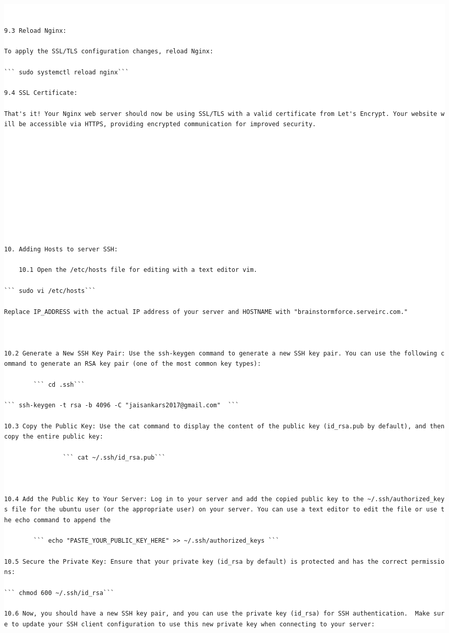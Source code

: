 ```sudo apt update 
 

9.3 Reload Nginx: 

To apply the SSL/TLS configuration changes, reload Nginx: 

``` sudo systemctl reload nginx``` 

9.4 SSL Certificate: 

That's it! Your Nginx web server should now be using SSL/TLS with a valid certificate from Let's Encrypt. Your website will be accessible via HTTPS, providing encrypted communication for improved security. 

 

                                                    

 

				 

 

10. Adding Hosts to server SSH: 

	10.1 Open the /etc/hosts file for editing with a text editor vim. 

``` sudo vi /etc/hosts``` 

Replace IP_ADDRESS with the actual IP address of your server and HOSTNAME with "brainstormforce.serveirc.com." 

 

10.2 Generate a New SSH Key Pair: Use the ssh-keygen command to generate a new SSH key pair. You can use the following command to generate an RSA key pair (one of the most common key types): 

		``` cd .ssh``` 

``` ssh-keygen -t rsa -b 4096 -C "jaisankars2017@gmail.com"  ``` 

10.3 Copy the Public Key: Use the cat command to display the content of the public key (id_rsa.pub by default), and then copy the entire public key: 

				``` cat ~/.ssh/id_rsa.pub``` 

 

10.4 Add the Public Key to Your Server: Log in to your server and add the copied public key to the ~/.ssh/authorized_keys file for the ubuntu user (or the appropriate user) on your server. You can use a text editor to edit the file or use the echo command to append the 

		``` echo "PASTE_YOUR_PUBLIC_KEY_HERE" >> ~/.ssh/authorized_keys ``` 

10.5 Secure the Private Key: Ensure that your private key (id_rsa by default) is protected and has the correct permissions: 

``` chmod 600 ~/.ssh/id_rsa``` 

10.6 Now, you should have a new SSH key pair, and you can use the private key (id_rsa) for SSH authentication. 	Make sure to update your SSH client configuration to use this new private key when connecting to your server: 

```